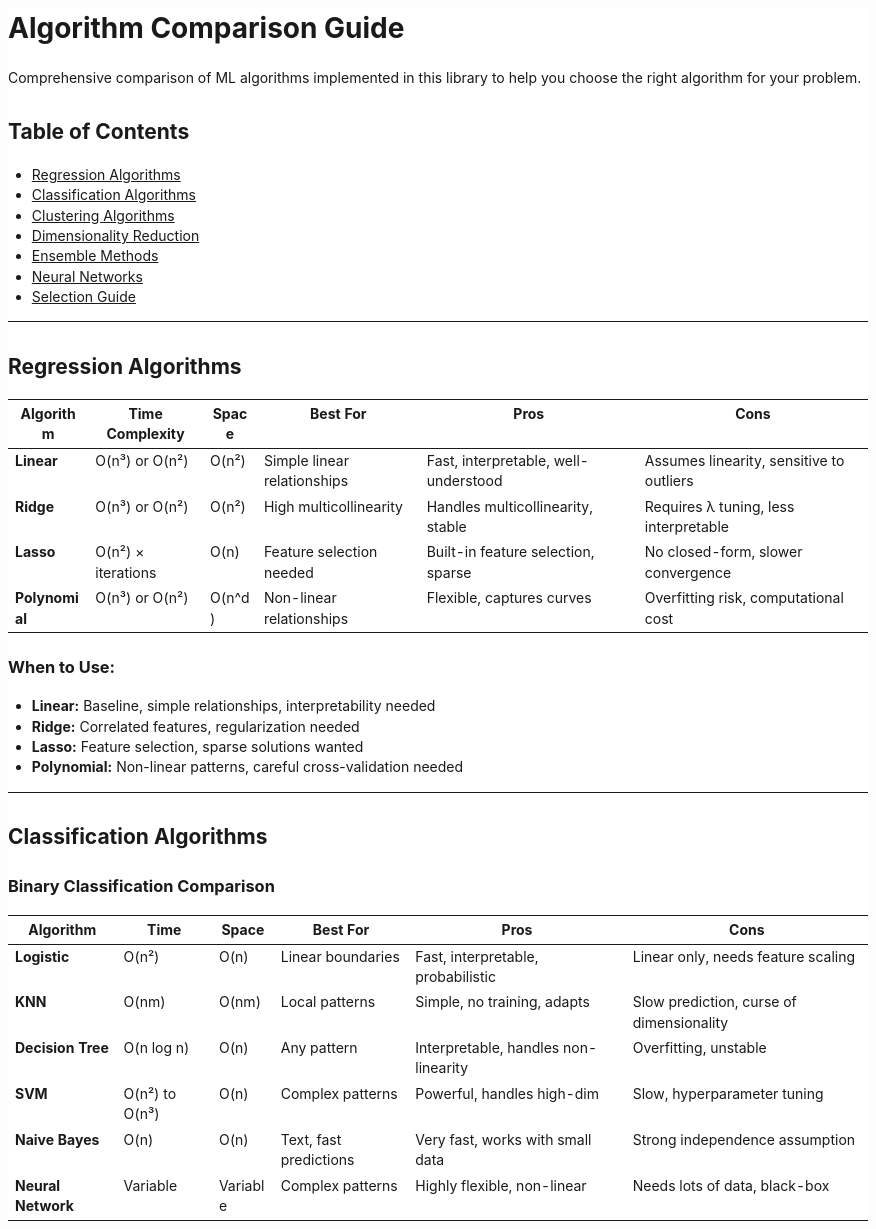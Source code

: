 # Algorithm Comparison Guide

Comprehensive comparison of ML algorithms implemented in this library to help you choose the right algorithm for your problem.

## Table of Contents

- [Regression Algorithms](#regression-algorithms)
- [Classification Algorithms](#classification-algorithms)
- [Clustering Algorithms](#clustering-algorithms)
- [Dimensionality Reduction](#dimensionality-reduction)
- [Ensemble Methods](#ensemble-methods)
- [Neural Networks](#neural-networks)
- [Selection Guide](#selection-guide)

---

## Regression Algorithms

| Algorithm | Time Complexity | Space | Best For | Pros | Cons |
|-----------|-----------------|-------|----------|------|------|
| **Linear** | O(n³) or O(n²) | O(n²) | Simple linear relationships | Fast, interpretable, well-understood | Assumes linearity, sensitive to outliers |
| **Ridge** | O(n³) or O(n²) | O(n²) | High multicollinearity | Handles multicollinearity, stable | Requires λ tuning, less interpretable |
| **Lasso** | O(n²) × iterations | O(n) | Feature selection needed | Built-in feature selection, sparse | No closed-form, slower convergence |
| **Polynomial** | O(n³) or O(n²) | O(n^d) | Non-linear relationships | Flexible, captures curves | Overfitting risk, computational cost |

### When to Use:
- **Linear:** Baseline, simple relationships, interpretability needed
- **Ridge:** Correlated features, regularization needed
- **Lasso:** Feature selection, sparse solutions wanted
- **Polynomial:** Non-linear patterns, careful cross-validation needed

---

## Classification Algorithms

### Binary Classification Comparison

| Algorithm | Time | Space | Best For | Pros | Cons |
|-----------|------|-------|----------|------|------|
| **Logistic** | O(n²) | O(n) | Linear boundaries | Fast, interpretable, probabilistic | Linear only, needs feature scaling |
| **KNN** | O(nm) | O(nm) | Local patterns | Simple, no training, adapts | Slow prediction, curse of dimensionality |
| **Decision Tree** | O(n log n) | O(n) | Any pattern | Interpretable, handles non-linearity | Overfitting, unstable |
| **SVM** | O(n²) to O(n³) | O(n) | Complex patterns | Powerful, handles high-dim | Slow, hyperparameter tuning |
| **Naive Bayes** | O(n) | O(n) | Text, fast predictions | Very fast, works with small data | Strong independence assumption |
| **Neural Network** | Variable | Variable | Complex patterns | Highly flexible, non-linear | Needs lots of data, black-box |

